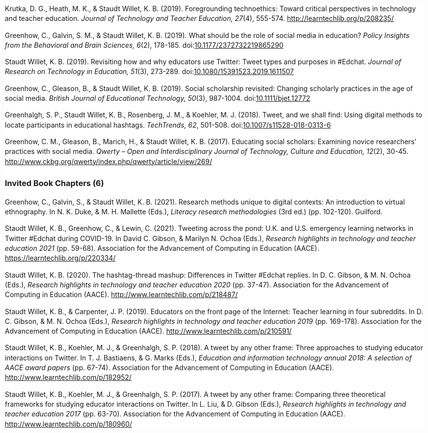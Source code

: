 Krutka, D. G., Heath, M. K., & Staudt Willet, K. B. (2019). Foregrounding technoethics: Toward critical perspectives in technology and teacher education. *Journal of Technology and Teacher Education, 27*(4), 555-574. http://learntechlib.org/p/208235/

Greenhow, C., Galvin, S. M., & Staudt Willet, K. B. (2019). What should be the role of social media in education? *Policy Insights from the Behavioral and Brain Sciences, 6*(2), 178-185. doi:[10.1177/2372732219865290](https://doi.org/10.1177/2372732219865290)

Staudt Willet, K. B. (2019). Revisiting how and why educators use Twitter: Tweet types and purposes in \#Edchat. *Journal of Research on Technology in Education, 51*(3), 273-289. doi:[10.1080/15391523.2019.1611507](https://doi.org/10.1080/15391523.2019.1611507)

Greenhow, C., Gleason, B., & Staudt Willet, K. B. (2019). Social scholarship revisited: Changing scholarly practices in the age of social media. *British Journal of Educational Technology, 50*(3), 987-1004. doi:[10.1111/bjet.12772](https://doi.org/10.1111/bjet.12772)

Greenhalgh, S. P., Staudt Willet, K. B., Rosenberg, J. M., & Koehler, M. J. (2018). Tweet, and we shall find: Using digital methods to locate participants in educational hashtags. *TechTrends, 62*, 501-508. doi:[10.1007/s11528-018-0313-6](https://doi.org/10.1007/s11528-018-0313-6)

Greenhow, C. M., Gleason, B., Marich, H., & Staudt Willet, K. B. (2017). Educating social scholars: Examining novice researchers' practices with social media. *Qwerty – Open and Interdisciplinary Journal of Technology, Culture and Education, 12*(2), 30-45. http://www.ckbg.org/qwerty/index.php/qwerty/article/view/269/



### Invited Book Chapters (6)

Greenhow, C., Galvin, S., & Staudt Willet, K. B. (2021). Research methods unique to digital contexts: An introduction to virtual ethnography. In N. K. Duke, & M. H. Mallette (Eds.), *Literacy research methodologies* (3rd ed.) (pp. 102-120). Guilford. 

Staudt Willet, K. B., Greenhow, C., & Lewin, C. (2021). Tweeting across the pond: U.K. and U.S. emergency learning networks in Twitter #Edchat during COVID-19. In David C. Gibson, & Marilyn N. Ochoa (Eds.), *Research highlights in technology and teacher education 2021* (pp. 59-68). Association for the Advancement of Computing in Education (AACE). https://learntechlib.org/p/220334/

Staudt Willet, K. B. (2020). The hashtag-thread mashup: Differences in Twitter #Edchat replies. In D. C. Gibson, & M. N. Ochoa (Eds.), *Research highlights in technology and teacher education 2020* (pp. 37-47). Association for the Advancement of Computing in Education (AACE). http://www.learntechlib.com/p/218487/

Staudt Willet, K. B., & Carpenter, J. P. (2019). Educators on the front page of the Internet: Teacher learning in four subreddits. In D. C. Gibson, & M. N. Ochoa (Eds.), *Research highlights in technology and teacher education 2019* (pp. 169-178). Association for the Advancement of Computing in Education (AACE). http://www.learntechlib.com/p/210591/

Staudt Willet, K. B., Koehler, M. J., & Greenhalgh, S. P. (2018). A tweet by any other frame: Three approaches to studying educator interactions on Twitter. In T. J. Bastiaens, & G. Marks (Eds.), *Education and information technology annual 2018: A selection of AACE award papers* (pp. 67-74). Association for the Advancement of Computing in Education (AACE). http://www.learntechlib.com/p/182952/

Staudt Willet, K. B., Koehler, M. J., & Greenhalgh, S. P. (2017). A tweet by any other frame: Comparing three theoretical frameworks for studying educator interactions on Twitter. In L. Liu, & D. Gibson (Eds.), *Research highlights in technology and teacher education 2017* (pp. 63-70). Association for the Advancement of Computing in Education (AACE). http://www.learntechlib.com/p/180960/
